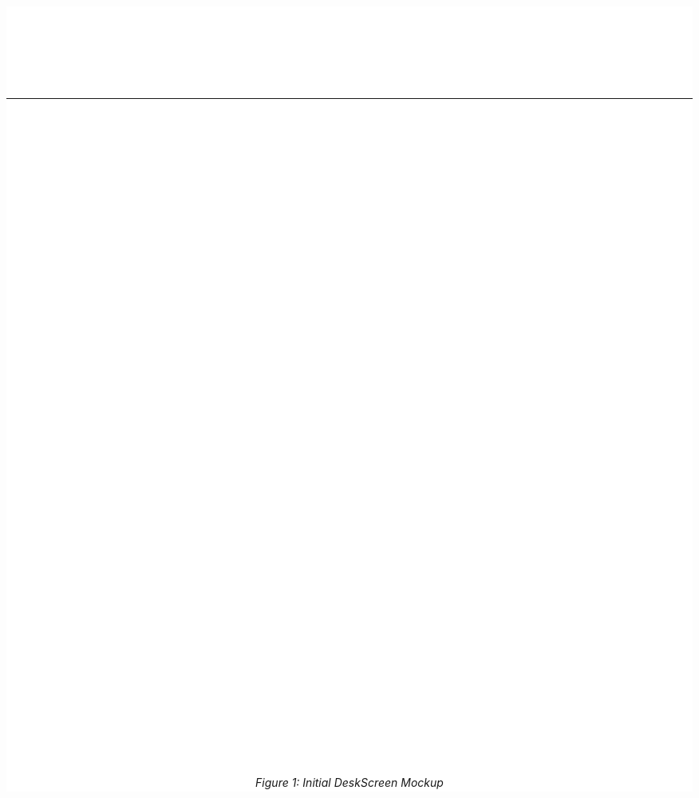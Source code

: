 <br>
<br>
<br>
<br>
<br>

---

<br>
<br>
<br>
<br>
<br>
<br>
<br>
<br>
<br>
<br>
<br>
<br>
<br>
<br>
<br>
<br>
<br>
<br>



![image tooltip here](/assets/2024-1-7-DeskScreen-Design-I/MockupDrawing.svg)
<center ><i>Figure 1: Initial DeskScreen Mockup</i></center>
